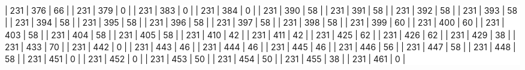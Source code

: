 | 231             | 376                | 66       |
| 231             | 379                | 0        |
| 231             | 383                | 0        |
| 231             | 384                | 0        |
| 231             | 390                | 58       |
| 231             | 391                | 58       |
| 231             | 392                | 58       |
| 231             | 393                | 58       |
| 231             | 394                | 58       |
| 231             | 395                | 58       |
| 231             | 396                | 58       |
| 231             | 397                | 58       |
| 231             | 398                | 58       |
| 231             | 399                | 60       |
| 231             | 400                | 60       |
| 231             | 403                | 58       |
| 231             | 404                | 58       |
| 231             | 405                | 58       |
| 231             | 410                | 42       |
| 231             | 411                | 42       |
| 231             | 425                | 62       |
| 231             | 426                | 62       |
| 231             | 429                | 38       |
| 231             | 433                | 70       |
| 231             | 442                | 0        |
| 231             | 443                | 46       |
| 231             | 444                | 46       |
| 231             | 445                | 46       |
| 231             | 446                | 56       |
| 231             | 447                | 58       |
| 231             | 448                | 58       |
| 231             | 451                | 0        |
| 231             | 452                | 0        |
| 231             | 453                | 50       |
| 231             | 454                | 50       |
| 231             | 455                | 38       |
| 231             | 461                | 0        |